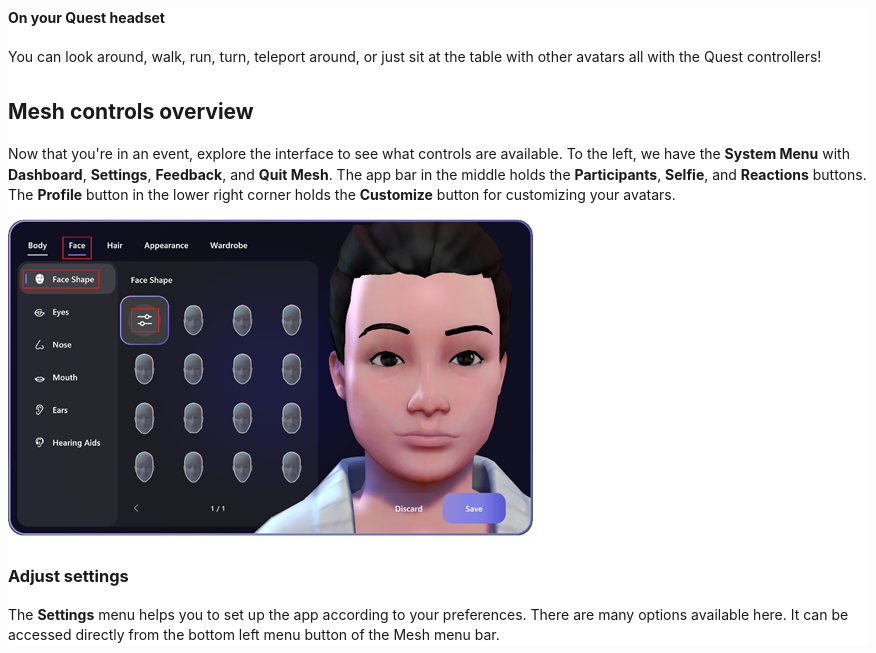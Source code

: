 #### On your Quest headset

You can look around, walk, run, turn, teleport around, or just sit at
the table with other avatars all with the Quest controllers!

## Mesh controls overview

Now that you're in an event, explore the interface to see what controls
are available. To the left, we have the **System Menu** with
**Dashboard**, **Settings**, **Feedback**, and **Quit Mesh**. The app
bar in the middle holds the **Participants**, **Selfie**, and
**Reactions** buttons. The **Profile** button in the lower right corner
holds the **Customize** button for customizing your avatars.

![A screenshot of a video game Description automatically generated](../../media/end-user-guide/image043.png)

### Adjust settings

The **Settings** menu helps you to set up the app according to your
preferences. There are many options available here. It can be accessed
directly from the bottom left menu button of the Mesh menu bar.
